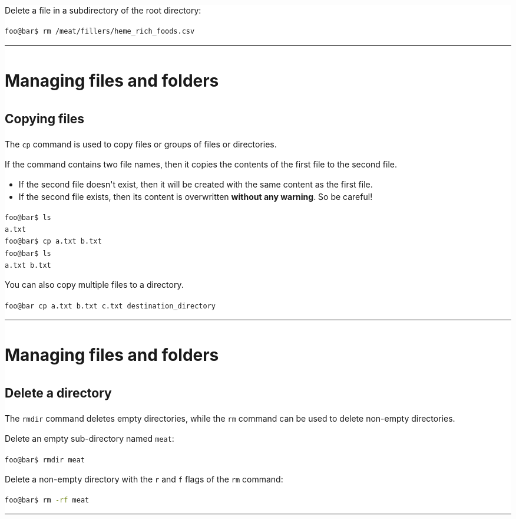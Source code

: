 Delete a file in a subdirectory of the root directory:

```bash
foo@bar$ rm /meat/fillers/heme_rich_foods.csv
```

---

# Managing files and folders

## Copying  files

The `cp` command is used to copy files or groups of files or directories.

If the command contains two file names, then it copies the contents of the first file to the second file.

- If the second file doesn't exist, then it will be created with the same content as the first file.
- If the second file exists, then its content is overwritten **without any warning**. So be careful!

```bash
foo@bar$ ls
a.txt
foo@bar$ cp a.txt b.txt
foo@bar$ ls
a.txt b.txt
```

You can also copy multiple files to a directory.

```bash
foo@bar cp a.txt b.txt c.txt destination_directory
```

---

# Managing files and folders

## Delete a directory

The `rmdir` command deletes empty directories, while the `rm` command can be used to delete non-empty directories.

Delete an empty sub-directory named `meat`:

```bash
foo@bar$ rmdir meat
```

Delete a non-empty directory with the `r` and `f` flags of the `rm` command:

```bash
foo@bar$ rm -rf meat
```

---